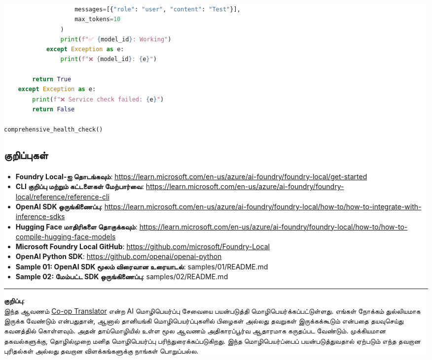 ```python
                    messages=[{"role": "user", "content": "Test"}],
                    max_tokens=10
                )
                print(f"✅ {model_id}: Working")
            except Exception as e:
                print(f"❌ {model_id}: {e}")
        
        return True
    except Exception as e:
        print(f"❌ Service check failed: {e}")
        return False

comprehensive_health_check()
```

## குறிப்புகள்

- **Foundry Local-ஐ தொடங்கவும்**: https://learn.microsoft.com/en-us/azure/ai-foundry/foundry-local/get-started
- **CLI குறிப்பு மற்றும் கட்டளைகள் மேற்பார்வை**: https://learn.microsoft.com/en-us/azure/ai-foundry/foundry-local/reference/reference-cli
- **OpenAI SDK ஒருங்கிணைப்பு**: https://learn.microsoft.com/en-us/azure/ai-foundry/foundry-local/how-to/how-to-integrate-with-inference-sdks
- **Hugging Face மாதிரிகளை தொகுக்கவும்**: https://learn.microsoft.com/en-us/azure/ai-foundry/foundry-local/how-to/how-to-compile-hugging-face-models
- **Microsoft Foundry Local GitHub**: https://github.com/microsoft/Foundry-Local
- **OpenAI Python SDK**: https://github.com/openai/openai-python
- **Sample 01: OpenAI SDK மூலம் விரைவான உரையாடல்**: samples/01/README.md
- **Sample 02: மேம்பட்ட SDK ஒருங்கிணைப்பு**: samples/02/README.md

---

**குறிப்பு**:  
இந்த ஆவணம் [Co-op Translator](https://github.com/Azure/co-op-translator) என்ற AI மொழிபெயர்ப்பு சேவையை பயன்படுத்தி மொழிபெயர்க்கப்பட்டுள்ளது. எங்கள் நோக்கம் துல்லியமாக இருக்க வேண்டும் என்பதுதான், ஆனால் தானியங்கி மொழிபெயர்ப்புகளில் பிழைகள் அல்லது தவறுகள் இருக்கக்கூடும் என்பதை தயவுசெய்து கவனத்தில் கொள்ளவும். அதன் தாய்மொழியில் உள்ள மூல ஆவணம் அதிகாரப்பூர்வ ஆதாரமாக கருதப்பட வேண்டும். முக்கியமான தகவல்களுக்கு, தொழில்முறை மனித மொழிபெயர்ப்பு பரிந்துரைக்கப்படுகிறது. இந்த மொழிபெயர்ப்பைப் பயன்படுத்துவதால் ஏற்படும் எந்த தவறான புரிதல்கள் அல்லது தவறான விளக்கங்களுக்கு நாங்கள் பொறுப்பல்ல.